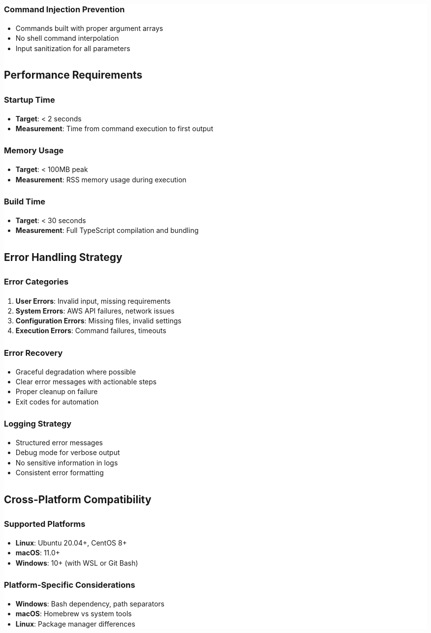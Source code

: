 ### Command Injection Prevention
- Commands built with proper argument arrays
- No shell command interpolation
- Input sanitization for all parameters

## Performance Requirements

### Startup Time
- **Target**: < 2 seconds
- **Measurement**: Time from command execution to first output

### Memory Usage
- **Target**: < 100MB peak
- **Measurement**: RSS memory usage during execution

### Build Time
- **Target**: < 30 seconds
- **Measurement**: Full TypeScript compilation and bundling

## Error Handling Strategy

### Error Categories
1. **User Errors**: Invalid input, missing requirements
2. **System Errors**: AWS API failures, network issues
3. **Configuration Errors**: Missing files, invalid settings
4. **Execution Errors**: Command failures, timeouts

### Error Recovery
- Graceful degradation where possible
- Clear error messages with actionable steps
- Proper cleanup on failure
- Exit codes for automation

### Logging Strategy
- Structured error messages
- Debug mode for verbose output
- No sensitive information in logs
- Consistent error formatting

## Cross-Platform Compatibility

### Supported Platforms
- **Linux**: Ubuntu 20.04+, CentOS 8+
- **macOS**: 11.0+
- **Windows**: 10+ (with WSL or Git Bash)

### Platform-Specific Considerations
- **Windows**: Bash dependency, path separators
- **macOS**: Homebrew vs system tools
- **Linux**: Package manager differences
